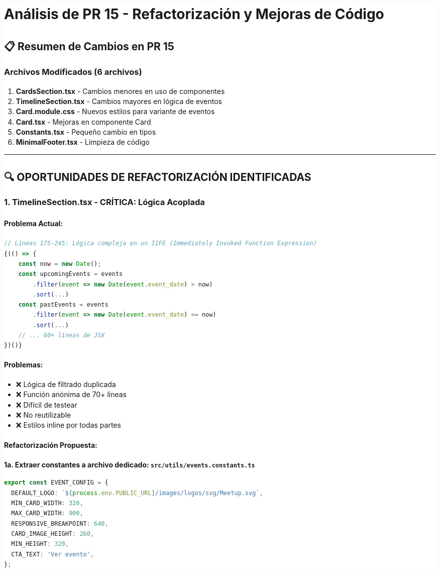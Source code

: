 # Análisis de PR 15 - Refactorización y Mejoras de Código

## 📋 Resumen de Cambios en PR 15

### Archivos Modificados (6 archivos)
1. **CardsSection.tsx** - Cambios menores en uso de componentes
2. **TimelineSection.tsx** - Cambios mayores en lógica de eventos
3. **Card.module.css** - Nuevos estilos para variante de eventos
4. **Card.tsx** - Mejoras en componente Card
5. **Constants.tsx** - Pequeño cambio en tipos
6. **MinimalFooter.tsx** - Limpieza de código

---

## 🔍 OPORTUNIDADES DE REFACTORIZACIÓN IDENTIFICADAS

### 1. **TimelineSection.tsx** - CRÍTICA: Lógica Acoplada

#### Problema Actual:
```typescript
// Líneas 175-245: Lógica compleja en un IIFE (Immediately Invoked Function Expression)
{(() => {
    const now = new Date();
    const upcomingEvents = events
        .filter(event => new Date(event.event_date) > now)
        .sort(...)
    const pastEvents = events
        .filter(event => new Date(event.event_date) <= now)
        .sort(...)
    // ... 60+ líneas de JSX
})()}
```

#### Problemas:
- ❌ Lógica de filtrado duplicada
- ❌ Función anónima de 70+ líneas
- ❌ Difícil de testear
- ❌ No reutilizable
- ❌ Estilos inline por todas partes

#### Refactorización Propuesta:

**1a. Extraer constantes a archivo dedicado: `src/utils/events.constants.ts`**
```typescript
export const EVENT_CONFIG = {
  DEFAULT_LOGO: `${process.env.PUBLIC_URL}/images/logos/svg/Meetup.svg`,
  MIN_CARD_WIDTH: 320,
  MAX_CARD_WIDTH: 900,
  RESPONSIVE_BREAKPOINT: 640,
  CARD_IMAGE_HEIGHT: 260,
  MIN_HEIGHT: 320,
  CTA_TEXT: 'Ver evento',
};
```
